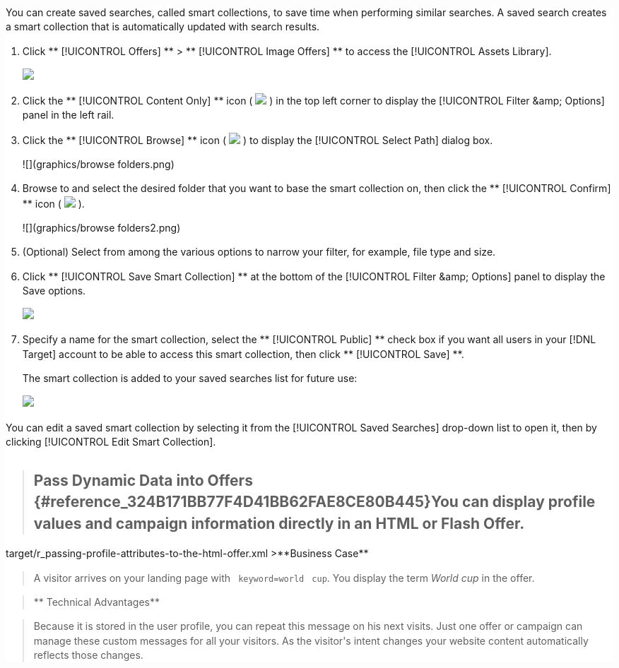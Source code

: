 You can create saved searches, called smart collections, to save time when performing similar searches. A saved search creates a smart collection that is automatically updated with search results. 


1. Click ** [!UICONTROL  Offers] ** > ** [!UICONTROL  Image Offers] ** to access the [!UICONTROL  Assets Library]. 

   ![](graphics/content.png) 

1. Click the ** [!UICONTROL  Content Only] ** icon (  ![](graphics/icon_filter.png) ) in the top left corner to display the [!UICONTROL  Filter &amp;amp; Options] panel in the left rail. 

1. Click the ** [!UICONTROL  Browse] ** icon (  ![](graphics/icon_browse.png) ) to display the [!UICONTROL  Select Path] dialog box. 

   ![](graphics/browse folders.png) 

1. Browse to and select the desired folder that you want to base the smart collection on, then click the ** [!UICONTROL  Confirm] ** icon (  ![](graphics/icon_confirm.png) ). 

   ![](graphics/browse folders2.png) 

1. (Optional) Select from among the various options to narrow your filter, for example, file type and size. 

1. Click ** [!UICONTROL  Save Smart Collection] ** at the bottom of the [!UICONTROL  Filter &amp;amp; Options] panel to display the Save options. 

   ![](graphics/save_smart_collection_options.png) 

1. Specify a name for the smart collection, select the ** [!UICONTROL  Public] ** check box if you want all users in your [!DNL  Target] account to be able to access this smart collection, then click ** [!UICONTROL  Save] **. 

   The smart collection is added to your saved searches list for future use: 

   ![](graphics/saved_smart_collection.png) 



You can edit a saved smart collection by selecting it from the [!UICONTROL  Saved Searches] drop-down list to open it, then by clicking [!UICONTROL  Edit Smart Collection]. 
>## Pass Dynamic Data into Offers {#reference_324B171BB77F4D41BB62FAE8CE80B445}You can display profile values and campaign information directly in an HTML or Flash Offer. 
<draft-comment otherprops="merge">
  target/r_passing-profile-attributes-to-the-html-offer.xml 
</draft-comment>
>**Business Case** 

>A visitor arrives on your landing page with ` keyword=world` ` cup`. You display the term *World cup* in the offer. 

>** Technical Advantages** 

>Because it is stored in the user profile, you can repeat this message on his next visits. Just one offer or campaign can manage these custom messages for all your visitors. As the visitor's intent changes your website content automatically reflects those changes. 
